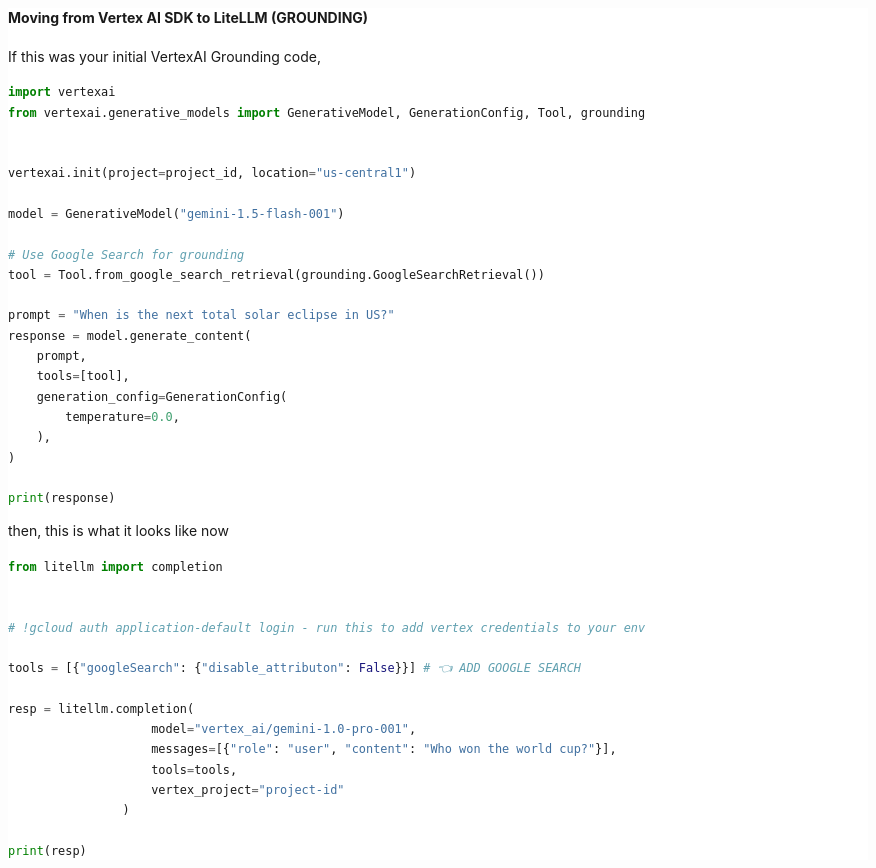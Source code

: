 </TabItem>
</Tabs>





#### **Moving from Vertex AI SDK to LiteLLM (GROUNDING)**


If this was your initial VertexAI Grounding code,

```python
import vertexai
from vertexai.generative_models import GenerativeModel, GenerationConfig, Tool, grounding


vertexai.init(project=project_id, location="us-central1")

model = GenerativeModel("gemini-1.5-flash-001")

# Use Google Search for grounding
tool = Tool.from_google_search_retrieval(grounding.GoogleSearchRetrieval())

prompt = "When is the next total solar eclipse in US?"
response = model.generate_content(
    prompt,
    tools=[tool],
    generation_config=GenerationConfig(
        temperature=0.0,
    ),
)

print(response)
```

then, this is what it looks like now

```python
from litellm import completion


# !gcloud auth application-default login - run this to add vertex credentials to your env

tools = [{"googleSearch": {"disable_attributon": False}}] # 👈 ADD GOOGLE SEARCH

resp = litellm.completion(
                    model="vertex_ai/gemini-1.0-pro-001",
                    messages=[{"role": "user", "content": "Who won the world cup?"}],
                    tools=tools,
                    vertex_project="project-id"
                )

print(resp)
```
